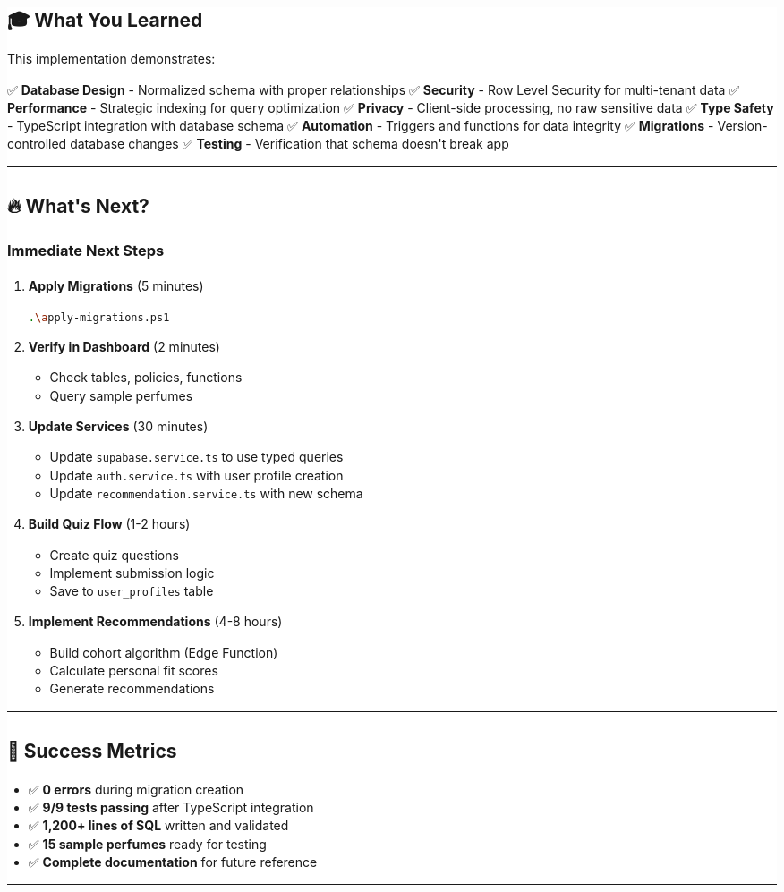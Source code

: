
## 🎓 What You Learned

This implementation demonstrates:

✅ **Database Design** - Normalized schema with proper relationships
✅ **Security** - Row Level Security for multi-tenant data
✅ **Performance** - Strategic indexing for query optimization
✅ **Privacy** - Client-side processing, no raw sensitive data
✅ **Type Safety** - TypeScript integration with database schema
✅ **Automation** - Triggers and functions for data integrity
✅ **Migrations** - Version-controlled database changes
✅ **Testing** - Verification that schema doesn't break app

---

## 🔥 What's Next?

### Immediate Next Steps

1. **Apply Migrations** (5 minutes)
   ```bash
   .\apply-migrations.ps1
   ```

2. **Verify in Dashboard** (2 minutes)
   - Check tables, policies, functions
   - Query sample perfumes

3. **Update Services** (30 minutes)
   - Update `supabase.service.ts` to use typed queries
   - Update `auth.service.ts` with user profile creation
   - Update `recommendation.service.ts` with new schema

4. **Build Quiz Flow** (1-2 hours)
   - Create quiz questions
   - Implement submission logic
   - Save to `user_profiles` table

5. **Implement Recommendations** (4-8 hours)
   - Build cohort algorithm (Edge Function)
   - Calculate personal fit scores
   - Generate recommendations

---

## 🎉 Success Metrics

- ✅ **0 errors** during migration creation
- ✅ **9/9 tests passing** after TypeScript integration
- ✅ **1,200+ lines of SQL** written and validated
- ✅ **15 sample perfumes** ready for testing
- ✅ **Complete documentation** for future reference

---